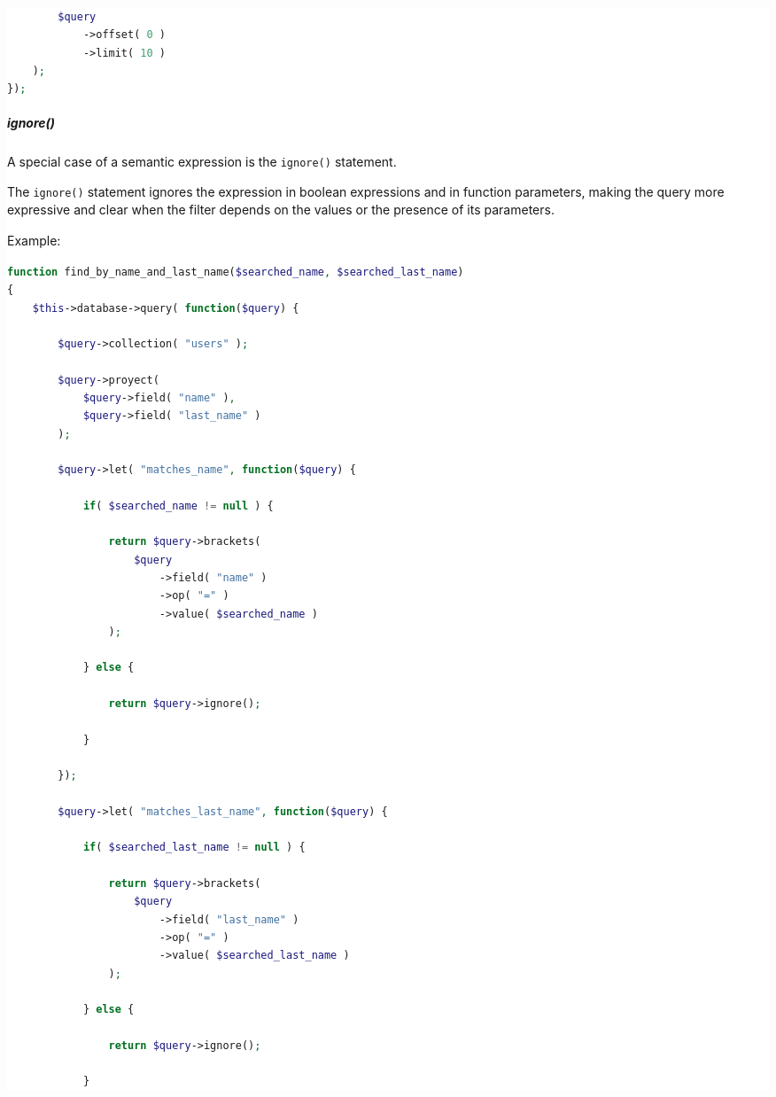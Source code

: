 ```php
        $query
            ->offset( 0 )
            ->limit( 10 )
    );
});
```

##### ignore()

A special case of a semantic expression is the `ignore()` statement.

The `ignore()` statement ignores the expression in boolean expressions and in function parameters, making the query more expressive and clear when the filter depends on the values or the presence of its parameters.

Example:

```php
function find_by_name_and_last_name($searched_name, $searched_last_name)
{
    $this->database->query( function($query) {

        $query->collection( "users" );

        $query->proyect(
            $query->field( "name" ),
            $query->field( "last_name" )
        );

        $query->let( "matches_name", function($query) {

            if( $searched_name != null ) {

                return $query->brackets(
                    $query
                        ->field( "name" )
                        ->op( "=" )
                        ->value( $searched_name )
                );

            } else {

                return $query->ignore();

            }

        });

        $query->let( "matches_last_name", function($query) {

            if( $searched_last_name != null ) {

                return $query->brackets(
                    $query 
                        ->field( "last_name" )
                        ->op( "=" ) 
                        ->value( $searched_last_name )
                );

            } else {

                return $query->ignore();

            }

```